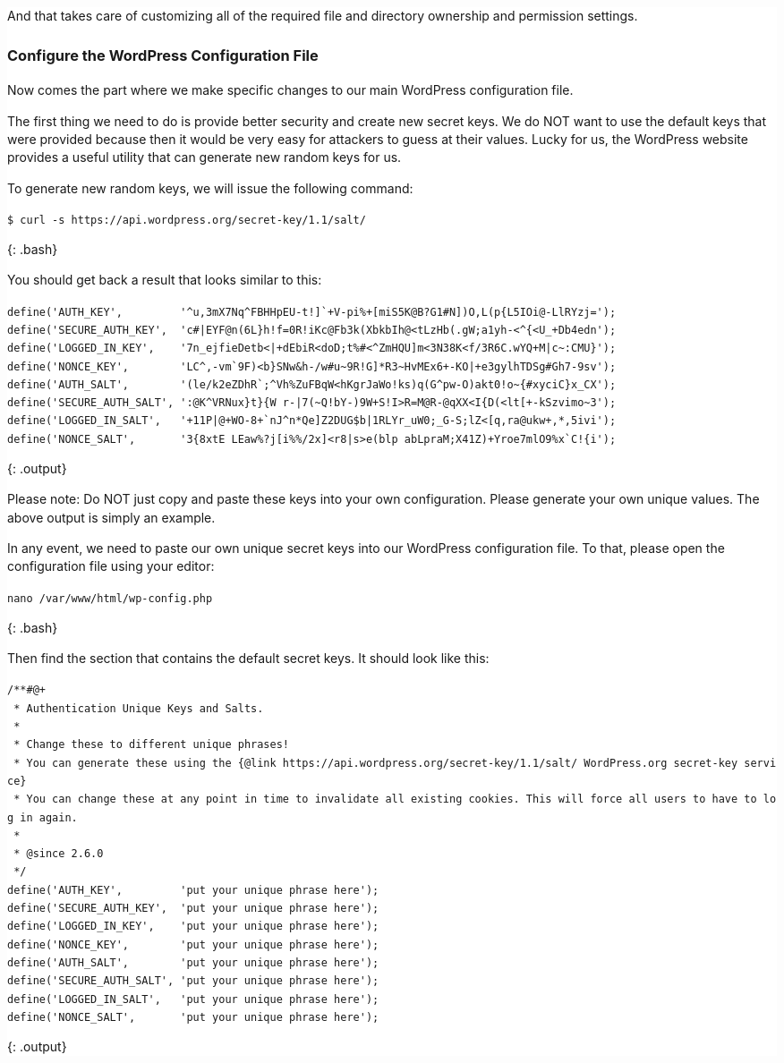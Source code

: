 And that takes care of customizing all of the required file and directory ownership and permission settings.


### Configure the WordPress Configuration File

Now comes the part where we make specific changes to our main WordPress configuration file.

The first thing we need to do is provide better security and create new secret keys. We do NOT want to use the default keys that were provided because then it would be very easy for attackers to guess at their values. Lucky for us, the WordPress website provides a useful utility that can generate new random keys for us.

To generate new random keys, we will issue the following command:

~~~
$ curl -s https://api.wordpress.org/secret-key/1.1/salt/
~~~
{: .bash}

You should get back a result that looks similar to this:

~~~
define('AUTH_KEY',         '^u,3mX7Nq^FBHHpEU-t!]`+V-pi%+[miS5K@B?G1#N])O,L(p{L5IOi@-LlRYzj=');
define('SECURE_AUTH_KEY',  'c#|EYF@n(6L}h!f=0R!iKc@Fb3k(XbkbIh@<tLzHb(.gW;a1yh-<^{<U_+Db4edn');
define('LOGGED_IN_KEY',    '7n_ejfieDetb<|+dEbiR<doD;t%#<^ZmHQU]m<3N38K<f/3R6C.wYQ+M|c~:CMU}');
define('NONCE_KEY',        'LC^,-vm`9F)<b}SNw&h-/w#u~9R!G]*R3~HvMEx6+-KO|+e3gylhTDSg#Gh7-9sv');
define('AUTH_SALT',        '(le/k2eZDhR`;^Vh%ZuFBqW<hKgrJaWo!ks)q(G^pw-O)akt0!o~{#xyciC}x_CX');
define('SECURE_AUTH_SALT', ':@K^VRNux}t}{W r-|7(~Q!bY-)9W+S!I>R=M@R-@qXX<I{D(<lt[+-kSzvimo~3');
define('LOGGED_IN_SALT',   '+11P|@+WO-8+`nJ^n*Qe]Z2DUG$b|1RLYr_uW0;_G-S;lZ<[q,ra@ukw+,*,5ivi');
define('NONCE_SALT',       '3{8xtE LEaw%?j[i%%/2x]<r8|s>e(blp abLpraM;X41Z)+Yroe7mlO9%x`C!{i');
~~~
{: .output}

Please note: Do NOT just copy and paste these keys into your own configuration. Please generate your own unique values. The above output is simply an example.  

In any event, we need to paste our own unique secret keys into our WordPress configuration file. To that, please open the configuration file using your editor:

~~~
nano /var/www/html/wp-config.php
~~~
{: .bash}

Then find the section that contains the default secret keys. It should look like this:

~~~
/**#@+
 * Authentication Unique Keys and Salts.
 *
 * Change these to different unique phrases!
 * You can generate these using the {@link https://api.wordpress.org/secret-key/1.1/salt/ WordPress.org secret-key service}
 * You can change these at any point in time to invalidate all existing cookies. This will force all users to have to log in again.
 *
 * @since 2.6.0
 */
define('AUTH_KEY',         'put your unique phrase here');
define('SECURE_AUTH_KEY',  'put your unique phrase here');
define('LOGGED_IN_KEY',    'put your unique phrase here');
define('NONCE_KEY',        'put your unique phrase here');
define('AUTH_SALT',        'put your unique phrase here');
define('SECURE_AUTH_SALT', 'put your unique phrase here');
define('LOGGED_IN_SALT',   'put your unique phrase here');
define('NONCE_SALT',       'put your unique phrase here');
~~~
{: .output}
